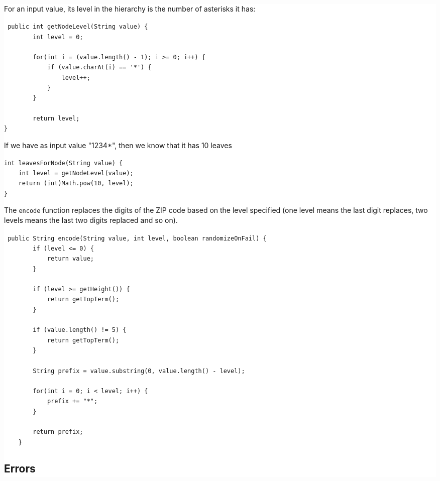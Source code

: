 For an input value, its level in the hierarchy is the number of asterisks it has:

```
 public int getNodeLevel(String value) {
        int level = 0;

        for(int i = (value.length() - 1); i >= 0; i++) {
            if (value.charAt(i) == '*') {
                level++;
            }
        }

        return level;
}
```


If we have as input value "1234*", then we know that it has 10 leaves

```
int leavesForNode(String value) {
	int level = getNodeLevel(value);
   	return (int)Math.pow(10, level);
}
```

The `encode` function replaces the digits of the ZIP code based on the level specified (one level means the last digit replaces, two levels means the last two digits replaced and so on).

```
 public String encode(String value, int level, boolean randomizeOnFail) {
        if (level <= 0) {
            return value;
        }

        if (level >= getHeight()) {
            return getTopTerm();
        }

        if (value.length() != 5) {
            return getTopTerm();
        }

        String prefix = value.substring(0, value.length() - level);

        for(int i = 0; i < level; i++) {
            prefix += "*";
        }

        return prefix;
    }
```

## Errors
